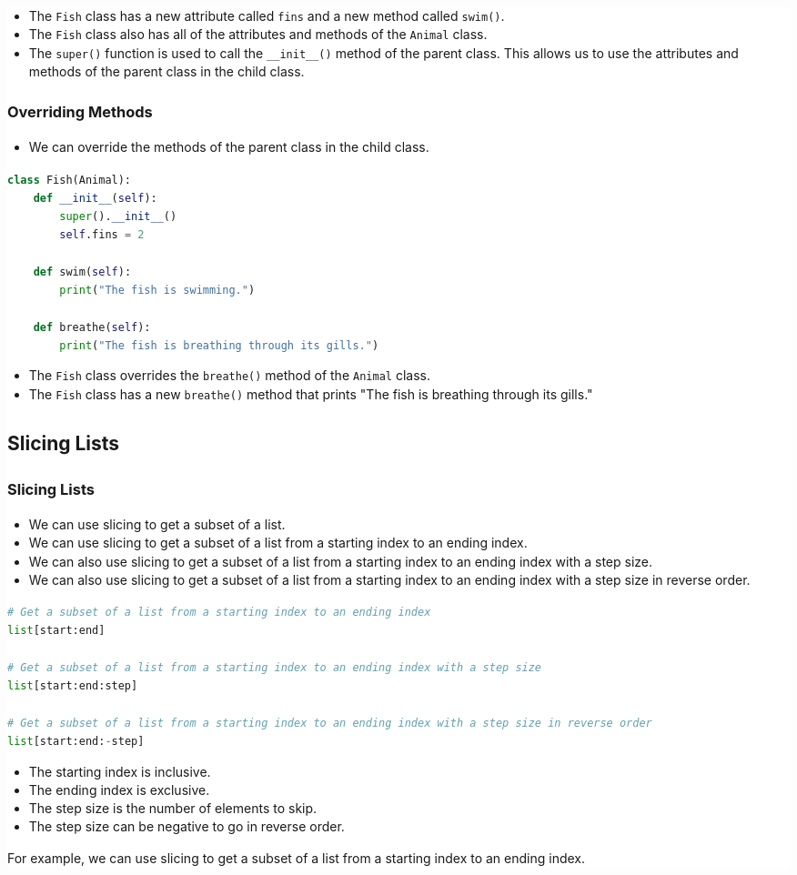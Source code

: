 - The `Fish` class has a new attribute called `fins` and a new method called `swim()`.
- The `Fish` class also has all of the attributes and methods of the `Animal` class.
- The `super()` function is used to call the `__init__()` method of the parent class. This allows us to use the attributes and methods of the parent class in the child class.

### Overriding Methods

- We can override the methods of the parent class in the child class.

```python
class Fish(Animal):
    def __init__(self):
        super().__init__()
        self.fins = 2

    def swim(self):
        print("The fish is swimming.")

    def breathe(self):
        print("The fish is breathing through its gills.")
```

- The `Fish` class overrides the `breathe()` method of the `Animal` class.
- The `Fish` class has a new `breathe()` method that prints "The fish is breathing through its gills."

## Slicing Lists

### Slicing Lists

- We can use slicing to get a subset of a list.
- We can use slicing to get a subset of a list from a starting index to an ending index.
- We can also use slicing to get a subset of a list from a starting index to an ending index with a step size.
- We can also use slicing to get a subset of a list from a starting index to an ending index with a step size in reverse order.

```python
# Get a subset of a list from a starting index to an ending index
list[start:end]

# Get a subset of a list from a starting index to an ending index with a step size
list[start:end:step]

# Get a subset of a list from a starting index to an ending index with a step size in reverse order
list[start:end:-step]
```

- The starting index is inclusive.
- The ending index is exclusive.
- The step size is the number of elements to skip.
- The step size can be negative to go in reverse order.

For example, we can use slicing to get a subset of a list from a starting index to an ending index.
